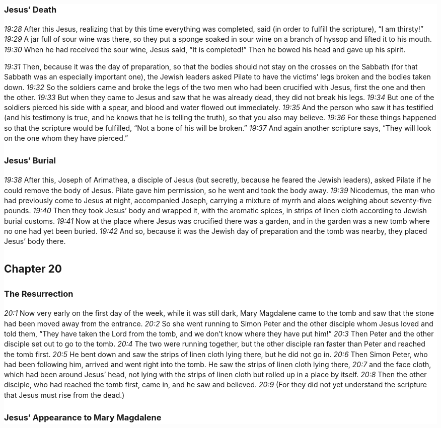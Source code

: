 ### Jesus’ Death

<cite>19:28</cite> After this Jesus, realizing that by this time everything was completed, said (in order to fulfill the scripture), “I am thirsty!” <cite>19:29</cite> A jar full of sour wine was there, so they put a sponge soaked in sour wine on a branch of hyssop and lifted it to his mouth. <cite>19:30</cite> When he had received the sour wine, Jesus said, “It is completed!” Then he bowed his head and gave up his spirit.

<cite>19:31</cite> Then, because it was the day of preparation, so that the bodies should not stay on the crosses on the Sabbath (for that Sabbath was an especially important one), the Jewish leaders asked Pilate to have the victims’ legs broken and the bodies taken down. <cite>19:32</cite> So the soldiers came and broke the legs of the two men who had been crucified with Jesus, first the one and then the other. <cite>19:33</cite> But when they came to Jesus and saw that he was already dead, they did not break his legs. <cite>19:34</cite> But one of the soldiers pierced his side with a spear, and blood and water flowed out immediately. <cite>19:35</cite> And the person who saw it has testified (and his testimony is true, and he knows that he is telling the truth), so that you also may believe. <cite>19:36</cite> For these things happened so that the scripture would be fulfilled, “Not a bone of his will be broken.” <cite>19:37</cite> And again another scripture says, “They will look on the one whom they have pierced.”

### Jesus’ Burial

<cite>19:38</cite> After this, Joseph of Arimathea, a disciple of Jesus (but secretly, because he feared the Jewish leaders), asked Pilate if he could remove the body of Jesus. Pilate gave him permission, so he went and took the body away. <cite>19:39</cite> Nicodemus, the man who had previously come to Jesus at night, accompanied Joseph, carrying a mixture of myrrh and aloes weighing about seventy-five pounds. <cite>19:40</cite> Then they took Jesus’ body and wrapped it, with the aromatic spices, in strips of linen cloth according to Jewish burial customs. <cite>19:41</cite> Now at the place where Jesus was crucified there was a garden, and in the garden was a new tomb where no one had yet been buried. <cite>19:42</cite> And so, because it was the Jewish day of preparation and the tomb was nearby, they placed Jesus’ body there.

## Chapter 20

### The Resurrection

<cite>20:1</cite> Now very early on the first day of the week, while it was still dark, Mary Magdalene came to the tomb and saw that the stone had been moved away from the entrance. <cite>20:2</cite> So she went running to Simon Peter and the other disciple whom Jesus loved and told them, “They have taken the Lord from the tomb, and we don’t know where they have put him!” <cite>20:3</cite> Then Peter and the other disciple set out to go to the tomb. <cite>20:4</cite> The two were running together, but the other disciple ran faster than Peter and reached the tomb first. <cite>20:5</cite> He bent down and saw the strips of linen cloth lying there, but he did not go in. <cite>20:6</cite> Then Simon Peter, who had been following him, arrived and went right into the tomb. He saw the strips of linen cloth lying there, <cite>20:7</cite> and the face cloth, which had been around Jesus’ head, not lying with the strips of linen cloth but rolled up in a place by itself. <cite>20:8</cite> Then the other disciple, who had reached the tomb first, came in, and he saw and believed. <cite>20:9</cite> (For they did not yet understand the scripture that Jesus must rise from the dead.)

### Jesus’ Appearance to Mary Magdalene
